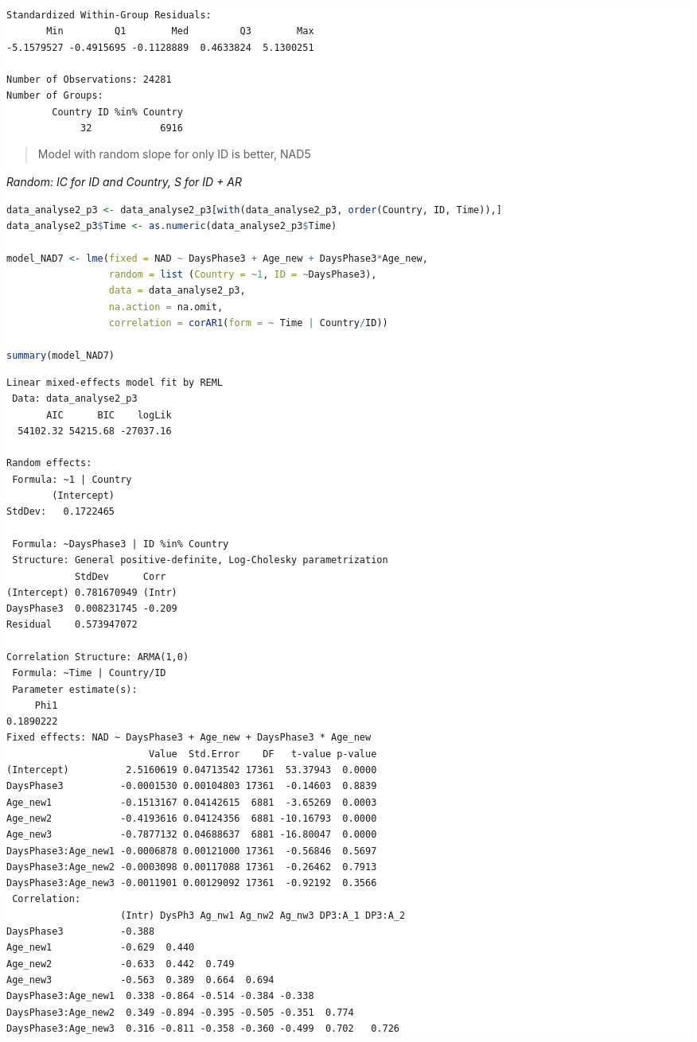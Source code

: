     Standardized Within-Group Residuals:
           Min         Q1        Med         Q3        Max 
    -5.1579527 -0.4915695 -0.1128889  0.4633824  5.1300251 
    
    Number of Observations: 24281
    Number of Groups: 
            Country ID %in% Country 
                 32            6916 

> Model with random slope for only ID is better, NAD5

*Random: IC for ID and Country, S for ID + AR*

``` r
data_analyse2_p3 <- data_analyse2_p3[with(data_analyse2_p3, order(Country, ID, Time)),]
data_analyse2_p3$Time <- as.numeric(data_analyse2_p3$Time)

model_NAD7 <- lme(fixed = NAD ~ DaysPhase3 + Age_new + DaysPhase3*Age_new,
                  random = list (Country = ~1, ID = ~DaysPhase3), 
                  data = data_analyse2_p3, 
                  na.action = na.omit,
                  correlation = corAR1(form = ~ Time | Country/ID))

summary(model_NAD7)
```

    Linear mixed-effects model fit by REML
     Data: data_analyse2_p3 
           AIC      BIC    logLik
      54102.32 54215.68 -27037.16
    
    Random effects:
     Formula: ~1 | Country
            (Intercept)
    StdDev:   0.1722465
    
     Formula: ~DaysPhase3 | ID %in% Country
     Structure: General positive-definite, Log-Cholesky parametrization
                StdDev      Corr  
    (Intercept) 0.781670949 (Intr)
    DaysPhase3  0.008231745 -0.209
    Residual    0.573947072       
    
    Correlation Structure: ARMA(1,0)
     Formula: ~Time | Country/ID 
     Parameter estimate(s):
         Phi1 
    0.1890222 
    Fixed effects: NAD ~ DaysPhase3 + Age_new + DaysPhase3 * Age_new 
                             Value  Std.Error    DF   t-value p-value
    (Intercept)          2.5160619 0.04713542 17361  53.37943  0.0000
    DaysPhase3          -0.0001530 0.00104803 17361  -0.14603  0.8839
    Age_new1            -0.1513167 0.04142615  6881  -3.65269  0.0003
    Age_new2            -0.4193616 0.04124356  6881 -10.16793  0.0000
    Age_new3            -0.7877132 0.04688637  6881 -16.80047  0.0000
    DaysPhase3:Age_new1 -0.0006878 0.00121000 17361  -0.56846  0.5697
    DaysPhase3:Age_new2 -0.0003098 0.00117088 17361  -0.26462  0.7913
    DaysPhase3:Age_new3 -0.0011901 0.00129092 17361  -0.92192  0.3566
     Correlation: 
                        (Intr) DysPh3 Ag_nw1 Ag_nw2 Ag_nw3 DP3:A_1 DP3:A_2
    DaysPhase3          -0.388                                            
    Age_new1            -0.629  0.440                                     
    Age_new2            -0.633  0.442  0.749                              
    Age_new3            -0.563  0.389  0.664  0.694                       
    DaysPhase3:Age_new1  0.338 -0.864 -0.514 -0.384 -0.338                
    DaysPhase3:Age_new2  0.349 -0.894 -0.395 -0.505 -0.351  0.774         
    DaysPhase3:Age_new3  0.316 -0.811 -0.358 -0.360 -0.499  0.702   0.726 
    